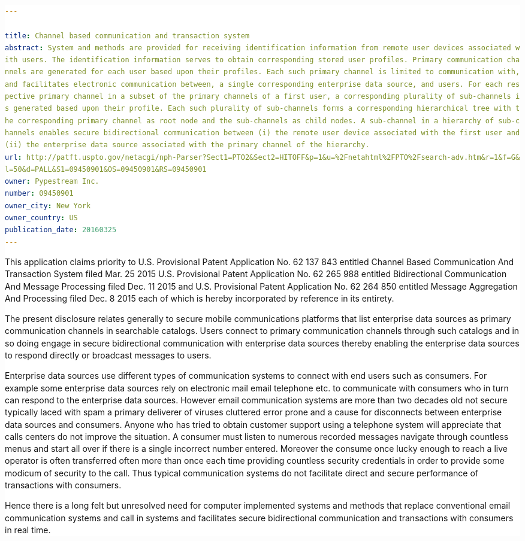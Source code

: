 ```yaml
---

title: Channel based communication and transaction system
abstract: System and methods are provided for receiving identification information from remote user devices associated with users. The identification information serves to obtain corresponding stored user profiles. Primary communication channels are generated for each user based upon their profiles. Each such primary channel is limited to communication with, and facilitates electronic communication between, a single corresponding enterprise data source, and users. For each respective primary channel in a subset of the primary channels of a first user, a corresponding plurality of sub-channels is generated based upon their profile. Each such plurality of sub-channels forms a corresponding hierarchical tree with the corresponding primary channel as root node and the sub-channels as child nodes. A sub-channel in a hierarchy of sub-channels enables secure bidirectional communication between (i) the remote user device associated with the first user and (ii) the enterprise data source associated with the primary channel of the hierarchy.
url: http://patft.uspto.gov/netacgi/nph-Parser?Sect1=PTO2&Sect2=HITOFF&p=1&u=%2Fnetahtml%2FPTO%2Fsearch-adv.htm&r=1&f=G&l=50&d=PALL&S1=09450901&OS=09450901&RS=09450901
owner: Pypestream Inc.
number: 09450901
owner_city: New York
owner_country: US
publication_date: 20160325
---
```

This application claims priority to U.S. Provisional Patent Application No. 62 137 843 entitled Channel Based Communication And Transaction System filed Mar. 25 2015 U.S. Provisional Patent Application No. 62 265 988 entitled Bidirectional Communication And Message Processing filed Dec. 11 2015 and U.S. Provisional Patent Application No. 62 264 850 entitled Message Aggregation And Processing filed Dec. 8 2015 each of which is hereby incorporated by reference in its entirety.

The present disclosure relates generally to secure mobile communications platforms that list enterprise data sources as primary communication channels in searchable catalogs. Users connect to primary communication channels through such catalogs and in so doing engage in secure bidirectional communication with enterprise data sources thereby enabling the enterprise data sources to respond directly or broadcast messages to users.

Enterprise data sources use different types of communication systems to connect with end users such as consumers. For example some enterprise data sources rely on electronic mail email telephone etc. to communicate with consumers who in turn can respond to the enterprise data sources. However email communication systems are more than two decades old not secure typically laced with spam a primary deliverer of viruses cluttered error prone and a cause for disconnects between enterprise data sources and consumers. Anyone who has tried to obtain customer support using a telephone system will appreciate that calls centers do not improve the situation. A consumer must listen to numerous recorded messages navigate through countless menus and start all over if there is a single incorrect number entered. Moreover the consume once lucky enough to reach a live operator is often transferred often more than once each time providing countless security credentials in order to provide some modicum of security to the call. Thus typical communication systems do not facilitate direct and secure performance of transactions with consumers.

Hence there is a long felt but unresolved need for computer implemented systems and methods that replace conventional email communication systems and call in systems and facilitates secure bidirectional communication and transactions with consumers in real time.
